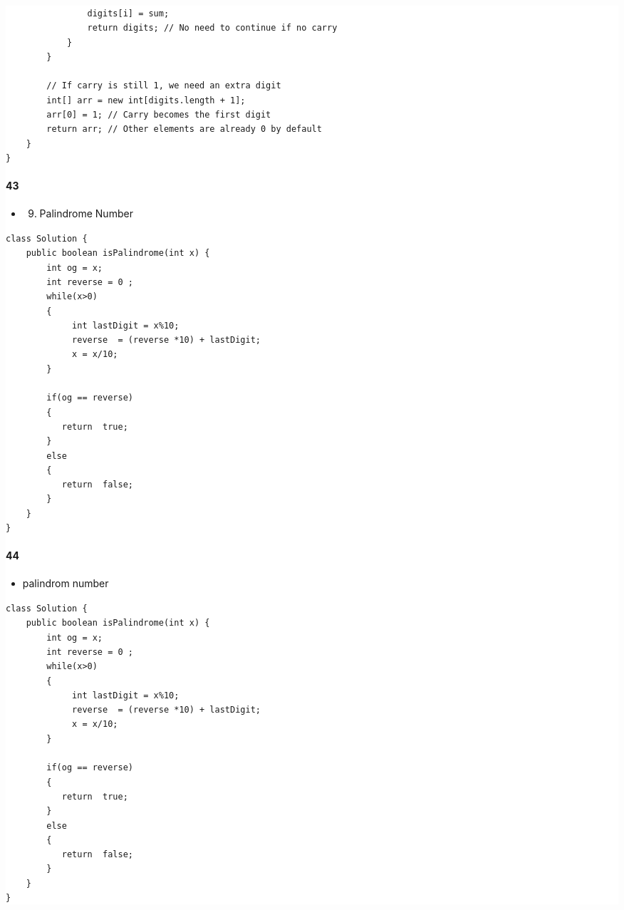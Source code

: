 ```
                digits[i] = sum;
                return digits; // No need to continue if no carry
            }
        }

        // If carry is still 1, we need an extra digit
        int[] arr = new int[digits.length + 1];
        arr[0] = 1; // Carry becomes the first digit
        return arr; // Other elements are already 0 by default
    }
}

```

#### 43
+ 9. Palindrome Number
```
class Solution {
    public boolean isPalindrome(int x) {
        int og = x;
        int reverse = 0 ;
        while(x>0)
        {
             int lastDigit = x%10;
             reverse  = (reverse *10) + lastDigit;
             x = x/10;      
        }

        if(og == reverse)
        {
           return  true;
        }
        else 
        {
           return  false;
        }
    }
}
```
#### 44
+ palindrom number
```
class Solution {
    public boolean isPalindrome(int x) {
        int og = x;
        int reverse = 0 ;
        while(x>0)
        {
             int lastDigit = x%10;
             reverse  = (reverse *10) + lastDigit;
             x = x/10;      
        }

        if(og == reverse)
        {
           return  true;
        }
        else 
        {
           return  false;
        }
    }
}
```